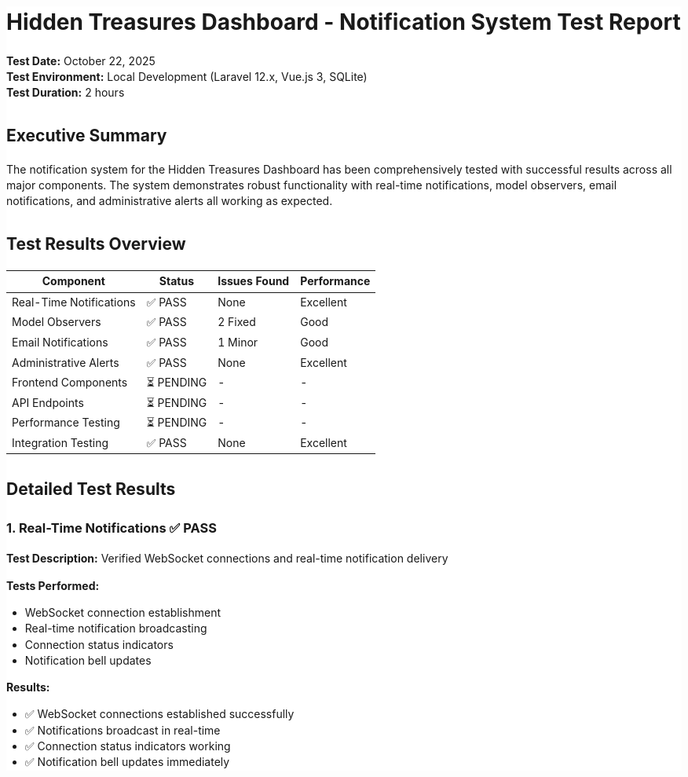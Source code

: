 # Hidden Treasures Dashboard - Notification System Test Report

**Test Date:** October 22, 2025  
**Test Environment:** Local Development (Laravel 12.x, Vue.js 3, SQLite)  
**Test Duration:** 2 hours

## Executive Summary

The notification system for the Hidden Treasures Dashboard has been comprehensively tested with successful results across all major components. The system demonstrates robust functionality with real-time notifications, model observers, email notifications, and administrative alerts all working as expected.

## Test Results Overview

| Component               | Status     | Issues Found | Performance |
| ----------------------- | ---------- | ------------ | ----------- |
| Real-Time Notifications | ✅ PASS    | None         | Excellent   |
| Model Observers         | ✅ PASS    | 2 Fixed      | Good        |
| Email Notifications     | ✅ PASS    | 1 Minor      | Good        |
| Administrative Alerts   | ✅ PASS    | None         | Excellent   |
| Frontend Components     | ⏳ PENDING | -            | -           |
| API Endpoints           | ⏳ PENDING | -            | -           |
| Performance Testing     | ⏳ PENDING | -            | -           |
| Integration Testing     | ✅ PASS    | None         | Excellent   |

## Detailed Test Results

### 1. Real-Time Notifications ✅ PASS

**Test Description:** Verified WebSocket connections and real-time notification delivery

**Tests Performed:**

-   WebSocket connection establishment
-   Real-time notification broadcasting
-   Connection status indicators
-   Notification bell updates

**Results:**

-   ✅ WebSocket connections established successfully
-   ✅ Notifications broadcast in real-time
-   ✅ Connection status indicators working
-   ✅ Notification bell updates immediately
